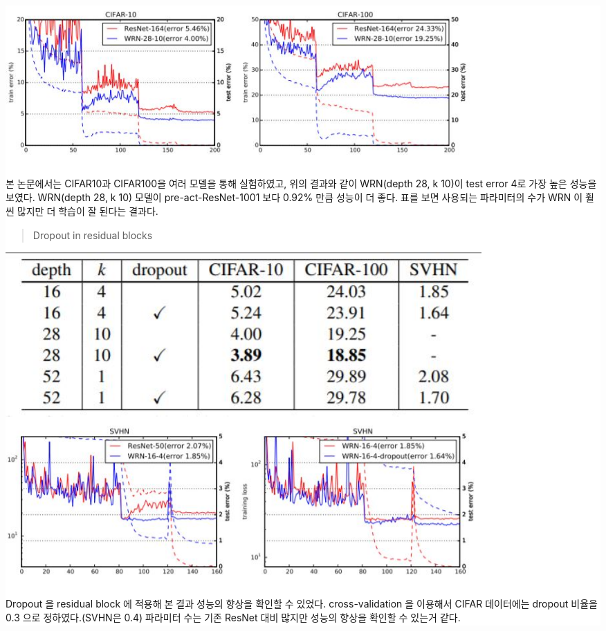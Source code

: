 <img src="/paper_review/wideresnet/image/5.JPG" width="80%" height="80%" title="img1" alt="img1"></img>   

본 논문에서는 CIFAR10과 CIFAR100을 여러 모델을 통해 실험하였고, 
위의 결과와 같이 WRN(depth 28, k 10)이 test error 4로 가장 높은 성능을 보였다.
 WRN(depth 28, k 10) 모델이 pre-act-ResNet-1001 보다 0.92% 만큼 성능이 더 좋다.
표를 보면 사용되는 파라미터의 수가 WRN 이 훨씬 많지만 더 학습이 잘 된다는 결과다. 

> Dropout in residual blocks    
   
<img src="/paper_review/wideresnet/image/6.JPG" width="80%" height="80%" title="img1" alt="img1"></img>   
<img src="/paper_review/wideresnet/image/7.JPG" width="80%" height="80%" title="img1" alt="img1"></img>   

Dropout 을 residual block 에 적용해 본 결과 성능의 향상을 확인할 수 있었다.
cross-validation 을 이용해서 CIFAR 데이터에는 dropout 비율을 0.3 으로 정하였다.(SVHN은 0.4)
파라미터 수는 기존 ResNet 대비 많지만 성능의 향상을 확인할 수 있는거 같다.


